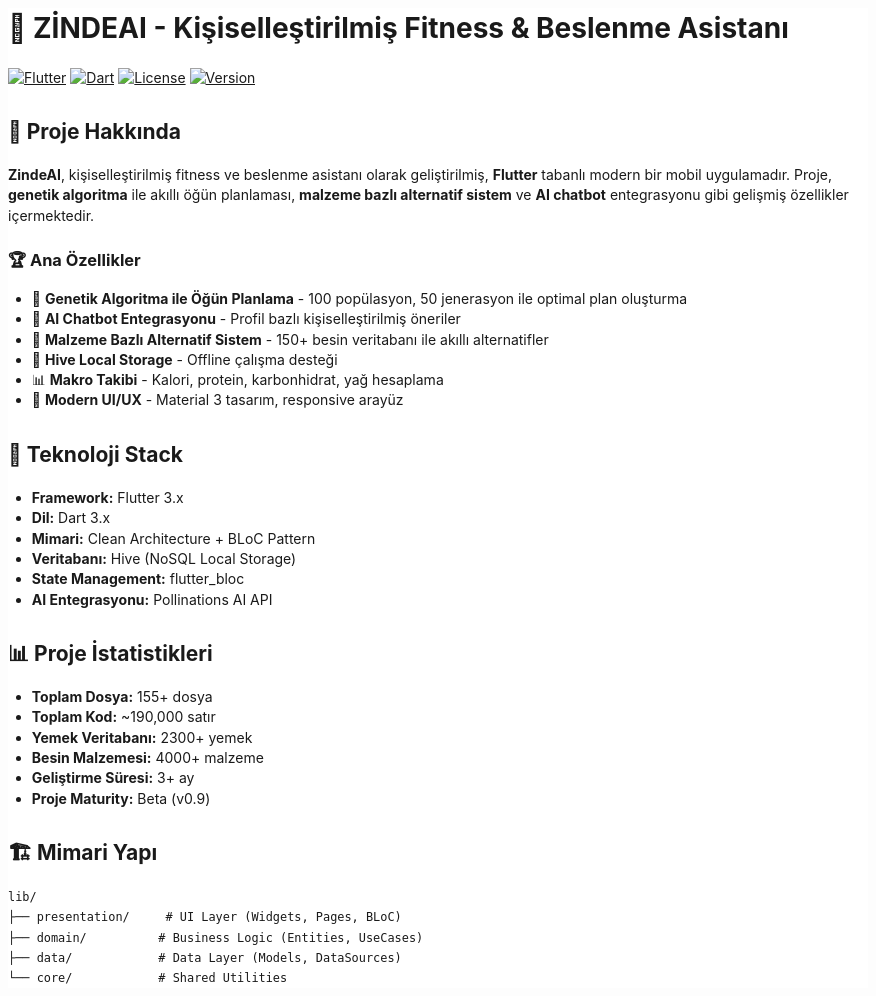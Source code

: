 # 🎯 ZİNDEAI - Kişiselleştirilmiş Fitness & Beslenme Asistanı

[![Flutter](https://img.shields.io/badge/Flutter-3.x-blue.svg)](https://flutter.dev/)
[![Dart](https://img.shields.io/badge/Dart-3.x-blue.svg)](https://dart.dev/)
[![License](https://img.shields.io/badge/License-MIT-green.svg)](LICENSE)
[![Version](https://img.shields.io/badge/Version-1.0-orange.svg)]()

## 📱 Proje Hakkında

**ZindeAI**, kişiselleştirilmiş fitness ve beslenme asistanı olarak geliştirilmiş, **Flutter** tabanlı modern bir mobil uygulamadır. Proje, **genetik algoritma** ile akıllı öğün planlaması, **malzeme bazlı alternatif sistem** ve **AI chatbot** entegrasyonu gibi gelişmiş özellikler içermektedir.

### 🏆 Ana Özellikler

- 🧬 **Genetik Algoritma ile Öğün Planlama** - 100 popülasyon, 50 jenerasyon ile optimal plan oluşturma
- 🤖 **AI Chatbot Entegrasyonu** - Profil bazlı kişiselleştirilmiş öneriler
- 🔄 **Malzeme Bazlı Alternatif Sistem** - 150+ besin veritabanı ile akıllı alternatifler
- 💾 **Hive Local Storage** - Offline çalışma desteği
- 📊 **Makro Takibi** - Kalori, protein, karbonhidrat, yağ hesaplama
- 🎨 **Modern UI/UX** - Material 3 tasarım, responsive arayüz

## 🚀 Teknoloji Stack

- **Framework:** Flutter 3.x
- **Dil:** Dart 3.x
- **Mimari:** Clean Architecture + BLoC Pattern
- **Veritabanı:** Hive (NoSQL Local Storage)
- **State Management:** flutter_bloc
- **AI Entegrasyonu:** Pollinations AI API

## 📊 Proje İstatistikleri

- **Toplam Dosya:** 155+ dosya
- **Toplam Kod:** ~190,000 satır
- **Yemek Veritabanı:** 2300+ yemek
- **Besin Malzemesi:** 4000+ malzeme
- **Geliştirme Süresi:** 3+ ay
- **Proje Maturity:** Beta (v0.9)

## 🏗️ Mimari Yapı

```
lib/
├── presentation/     # UI Layer (Widgets, Pages, BLoC)
├── domain/          # Business Logic (Entities, UseCases)
├── data/            # Data Layer (Models, DataSources)
└── core/            # Shared Utilities
```
